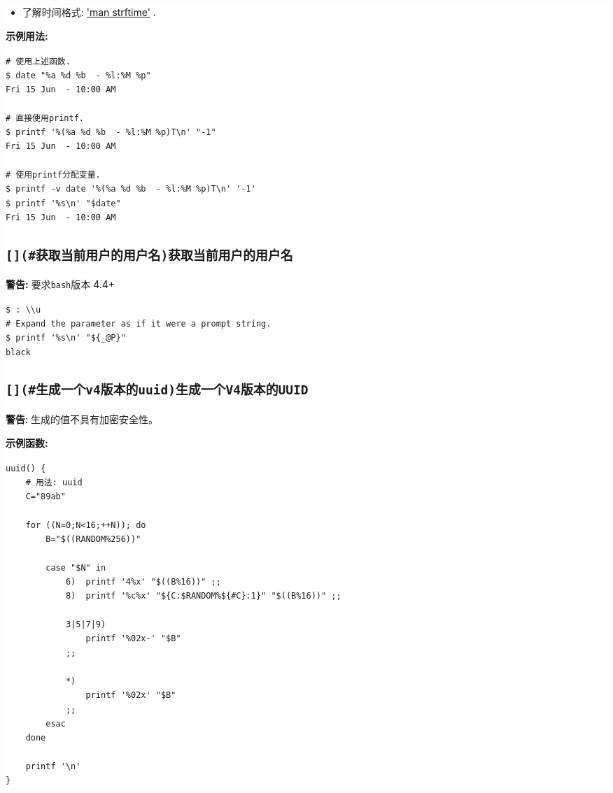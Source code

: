 *   了解时间格式: ['man strftime'](http://www.man7.org/linux/man-pages/man3/strftime.3.html) .

**示例用法:**

```shell
# 使用上述函数.
$ date "%a %d %b  - %l:%M %p"
Fri 15 Jun  - 10:00 AM

# 直接使用printf.
$ printf '%(%a %d %b  - %l:%M %p)T\n' "-1"
Fri 15 Jun  - 10:00 AM

# 使用printf分配变量.
$ printf -v date '%(%a %d %b  - %l:%M %p)T\n' '-1'
$ printf '%s\n' "$date"
Fri 15 Jun  - 10:00 AM
```

## `[](#获取当前用户的用户名)获取当前用户的用户名`

**警告:** 要求`bash`版本 4.4+

```shell
$ : \\u
# Expand the parameter as if it were a prompt string.
$ printf '%s\n' "${_@P}"
black
```

## `[](#生成一个v4版本的uuid)生成一个V4版本的UUID`

**警告**: 生成的值不具有加密安全性。

**示例函数:**

```shell
uuid() {
    # 用法: uuid
    C="89ab"

    for ((N=0;N<16;++N)); do
        B="$((RANDOM%256))"

        case "$N" in
            6)  printf '4%x' "$((B%16))" ;;
            8)  printf '%c%x' "${C:$RANDOM%${#C}:1}" "$((B%16))" ;;

            3|5|7|9)
                printf '%02x-' "$B"
            ;;

            *)
                printf '%02x' "$B"
            ;;
        esac
    done

    printf '\n'
}
```

